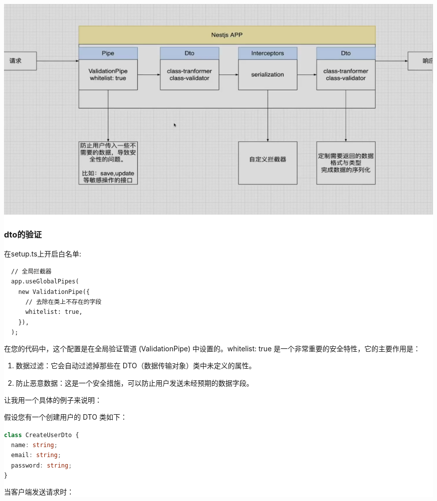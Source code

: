 ![image-20250302232556991](./README.assets/image-20250302232556991.png)

### dto的验证

在setup.ts上开启白名单:
```TS
  // 全局拦截器
  app.useGlobalPipes(
    new ValidationPipe({
      // 去除在类上不存在的字段
      whitelist: true,
    }),
  );
```

在您的代码中，这个配置是在全局验证管道 (ValidationPipe) 中设置的。whitelist: true 是一个非常重要的安全特性，它的主要作用是：

1. 数据过滤：它会自动过滤掉那些在 DTO（数据传输对象）类中未定义的属性。

1. 防止恶意数据：这是一个安全措施，可以防止用户发送未经预期的数据字段。

让我用一个具体的例子来说明：

假设您有一个创建用户的 DTO 类如下：

```typescript
class CreateUserDto {
  name: string;
  email: string;
  password: string;
}
```

当客户端发送请求时：
